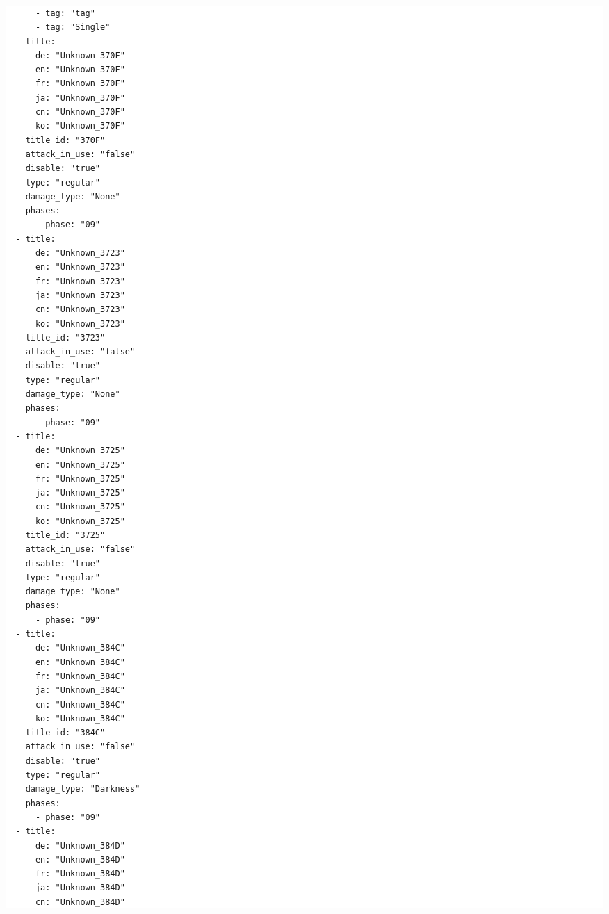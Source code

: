           - tag: "tag"
          - tag: "Single"
      - title:
          de: "Unknown_370F"
          en: "Unknown_370F"
          fr: "Unknown_370F"
          ja: "Unknown_370F"
          cn: "Unknown_370F"
          ko: "Unknown_370F"
        title_id: "370F"
        attack_in_use: "false"
        disable: "true"
        type: "regular"
        damage_type: "None"
        phases:
          - phase: "09"
      - title:
          de: "Unknown_3723"
          en: "Unknown_3723"
          fr: "Unknown_3723"
          ja: "Unknown_3723"
          cn: "Unknown_3723"
          ko: "Unknown_3723"
        title_id: "3723"
        attack_in_use: "false"
        disable: "true"
        type: "regular"
        damage_type: "None"
        phases:
          - phase: "09"
      - title:
          de: "Unknown_3725"
          en: "Unknown_3725"
          fr: "Unknown_3725"
          ja: "Unknown_3725"
          cn: "Unknown_3725"
          ko: "Unknown_3725"
        title_id: "3725"
        attack_in_use: "false"
        disable: "true"
        type: "regular"
        damage_type: "None"
        phases:
          - phase: "09"
      - title:
          de: "Unknown_384C"
          en: "Unknown_384C"
          fr: "Unknown_384C"
          ja: "Unknown_384C"
          cn: "Unknown_384C"
          ko: "Unknown_384C"
        title_id: "384C"
        attack_in_use: "false"
        disable: "true"
        type: "regular"
        damage_type: "Darkness"
        phases:
          - phase: "09"
      - title:
          de: "Unknown_384D"
          en: "Unknown_384D"
          fr: "Unknown_384D"
          ja: "Unknown_384D"
          cn: "Unknown_384D"